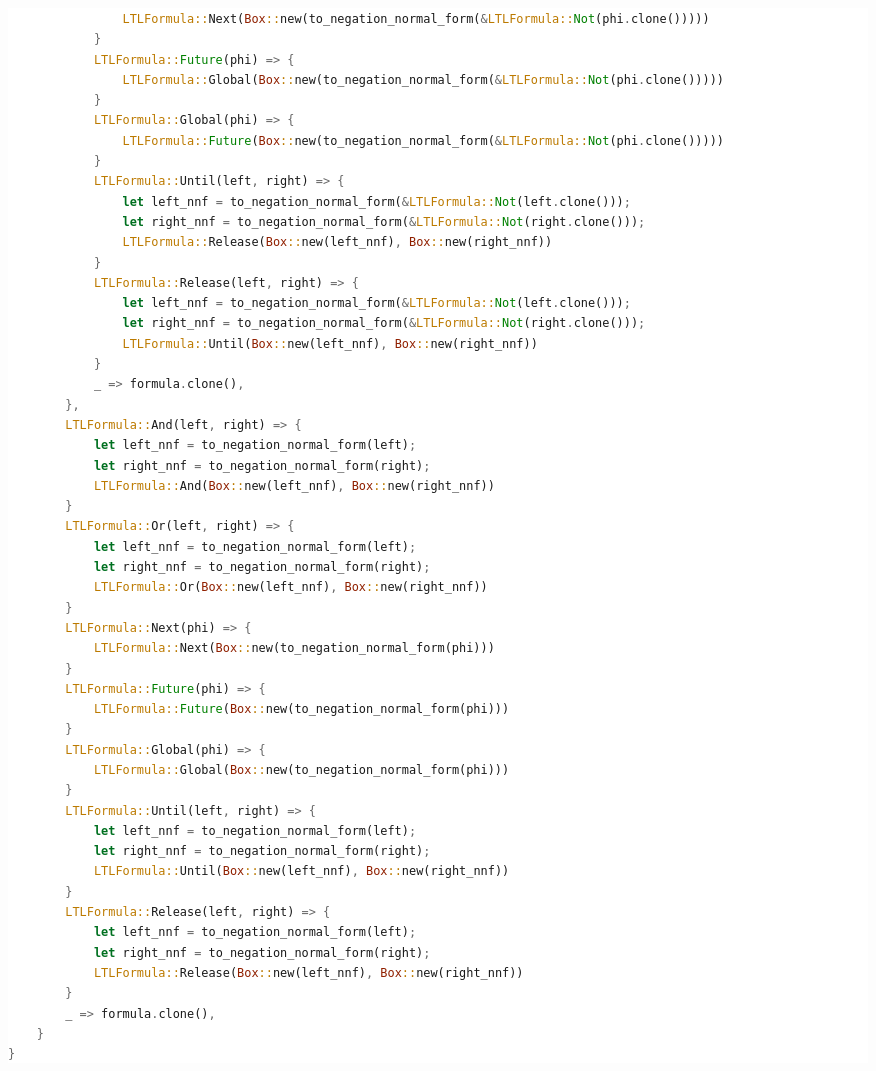 ```rust
                LTLFormula::Next(Box::new(to_negation_normal_form(&LTLFormula::Not(phi.clone()))))
            }
            LTLFormula::Future(phi) => {
                LTLFormula::Global(Box::new(to_negation_normal_form(&LTLFormula::Not(phi.clone()))))
            }
            LTLFormula::Global(phi) => {
                LTLFormula::Future(Box::new(to_negation_normal_form(&LTLFormula::Not(phi.clone()))))
            }
            LTLFormula::Until(left, right) => {
                let left_nnf = to_negation_normal_form(&LTLFormula::Not(left.clone()));
                let right_nnf = to_negation_normal_form(&LTLFormula::Not(right.clone()));
                LTLFormula::Release(Box::new(left_nnf), Box::new(right_nnf))
            }
            LTLFormula::Release(left, right) => {
                let left_nnf = to_negation_normal_form(&LTLFormula::Not(left.clone()));
                let right_nnf = to_negation_normal_form(&LTLFormula::Not(right.clone()));
                LTLFormula::Until(Box::new(left_nnf), Box::new(right_nnf))
            }
            _ => formula.clone(),
        },
        LTLFormula::And(left, right) => {
            let left_nnf = to_negation_normal_form(left);
            let right_nnf = to_negation_normal_form(right);
            LTLFormula::And(Box::new(left_nnf), Box::new(right_nnf))
        }
        LTLFormula::Or(left, right) => {
            let left_nnf = to_negation_normal_form(left);
            let right_nnf = to_negation_normal_form(right);
            LTLFormula::Or(Box::new(left_nnf), Box::new(right_nnf))
        }
        LTLFormula::Next(phi) => {
            LTLFormula::Next(Box::new(to_negation_normal_form(phi)))
        }
        LTLFormula::Future(phi) => {
            LTLFormula::Future(Box::new(to_negation_normal_form(phi)))
        }
        LTLFormula::Global(phi) => {
            LTLFormula::Global(Box::new(to_negation_normal_form(phi)))
        }
        LTLFormula::Until(left, right) => {
            let left_nnf = to_negation_normal_form(left);
            let right_nnf = to_negation_normal_form(right);
            LTLFormula::Until(Box::new(left_nnf), Box::new(right_nnf))
        }
        LTLFormula::Release(left, right) => {
            let left_nnf = to_negation_normal_form(left);
            let right_nnf = to_negation_normal_form(right);
            LTLFormula::Release(Box::new(left_nnf), Box::new(right_nnf))
        }
        _ => formula.clone(),
    }
}
```
